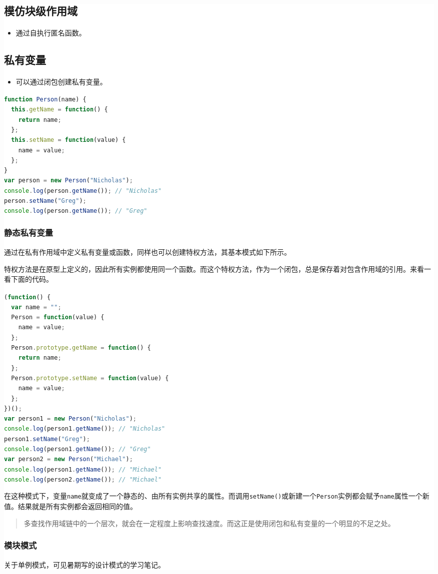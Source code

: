 ## 模仿块级作用域
* 通过自执行匿名函数。

## 私有变量
* 可以通过闭包创建私有变量。

```javascript
function Person(name) {
  this.getName = function() {
    return name;
  };
  this.setName = function(value) {
    name = value;
  };
}
var person = new Person("Nicholas");
console.log(person.getName()); // "Nicholas"
person.setName("Greg");
console.log(person.getName()); // "Greg"
```

### 静态私有变量
通过在私有作用域中定义私有变量或函数，同样也可以创建特权方法，其基本模式如下所示。

特权方法是在原型上定义的，因此所有实例都使用同一个函数。而这个特权方法，作为一个闭包，总是保存着对包含作用域的引用。来看一看下面的代码。

```javascript
(function() {
  var name = "";
  Person = function(value) {
    name = value;
  };
  Person.prototype.getName = function() {
    return name;
  };
  Person.prototype.setName = function(value) {
    name = value;
  };
})();
var person1 = new Person("Nicholas");
console.log(person1.getName()); // "Nicholas"
person1.setName("Greg");
console.log(person1.getName()); // "Greg"
var person2 = new Person("Michael");
console.log(person1.getName()); // "Michael"
console.log(person2.getName()); // "Michael"
```

在这种模式下，变量`name`就变成了一个静态的、由所有实例共享的属性。而调用`setName()`或新建一个`Person`实例都会赋予`name`属性一个新值。结果就是所有实例都会返回相同的值。

> 多查找作用域链中的一个层次，就会在一定程度上影响查找速度。而这正是使用闭包和私有变量的一个明显的不足之处。

### 模块模式
关于单例模式，可见暑期写的设计模式的学习笔记。
